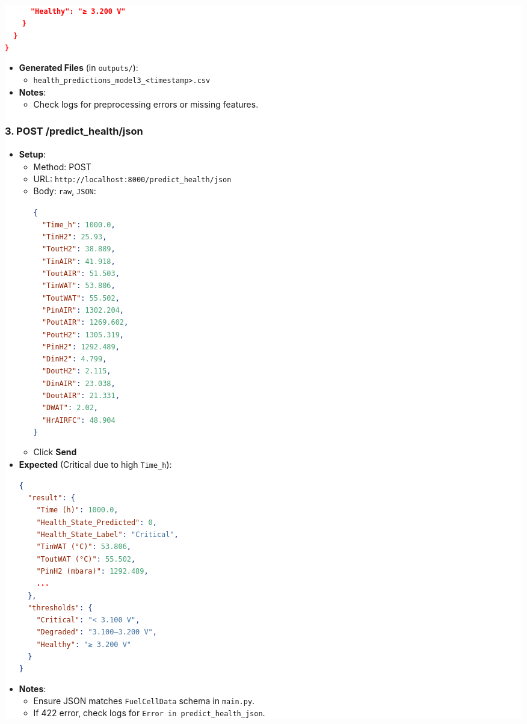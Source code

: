   ```json
        "Healthy": "≥ 3.200 V"
      }
    }
  }
  ```
- **Generated Files** (in `outputs/`):
  - `health_predictions_model3_<timestamp>.csv`
- **Notes**:
  - Check logs for preprocessing errors or missing features.

### 3. POST /predict_health/json
- **Setup**:
  - Method: POST
  - URL: `http://localhost:8000/predict_health/json`
  - Body: `raw`, `JSON`:
    ```json
    {
      "Time_h": 1000.0,
      "TinH2": 25.93,
      "ToutH2": 38.889,
      "TinAIR": 41.918,
      "ToutAIR": 51.503,
      "TinWAT": 53.806,
      "ToutWAT": 55.502,
      "PinAIR": 1302.204,
      "PoutAIR": 1269.602,
      "PoutH2": 1305.319,
      "PinH2": 1292.489,
      "DinH2": 4.799,
      "DoutH2": 2.115,
      "DinAIR": 23.038,
      "DoutAIR": 21.331,
      "DWAT": 2.02,
      "HrAIRFC": 48.904
    }
    ```
  - Click **Send**
- **Expected** (Critical due to high `Time_h`):
  ```json
  {
    "result": {
      "Time (h)": 1000.0,
      "Health_State_Predicted": 0,
      "Health_State_Label": "Critical",
      "TinWAT (°C)": 53.806,
      "ToutWAT (°C)": 55.502,
      "PinH2 (mbara)": 1292.489,
      ...
    },
    "thresholds": {
      "Critical": "< 3.100 V",
      "Degraded": "3.100–3.200 V",
      "Healthy": "≥ 3.200 V"
    }
  }
  ```
- **Notes**:
  - Ensure JSON matches `FuelCellData` schema in `main.py`.
  - If 422 error, check logs for `Error in predict_health_json`.
